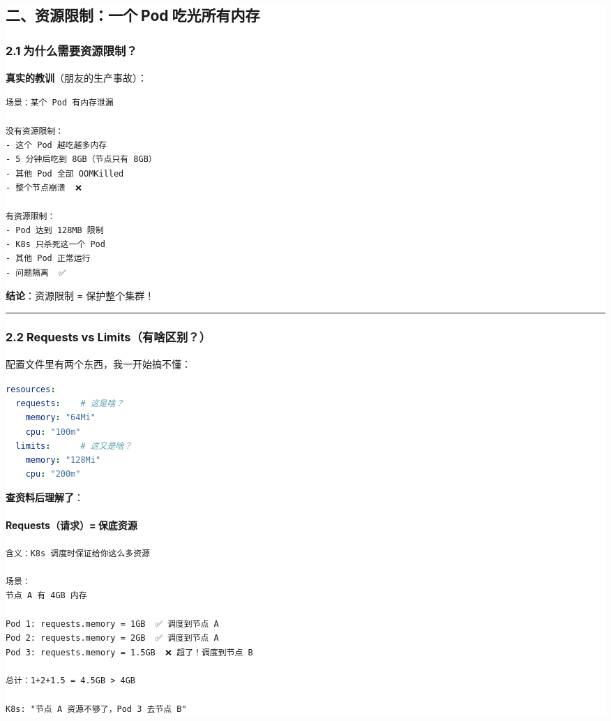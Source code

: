 ## 二、资源限制：一个 Pod 吃光所有内存

### 2.1 为什么需要资源限制？

**真实的教训**（朋友的生产事故）：

```
场景：某个 Pod 有内存泄漏

没有资源限制：
- 这个 Pod 越吃越多内存
- 5 分钟后吃到 8GB（节点只有 8GB）
- 其他 Pod 全部 OOMKilled
- 整个节点崩溃  ❌

有资源限制：
- Pod 达到 128MB 限制
- K8s 只杀死这一个 Pod
- 其他 Pod 正常运行
- 问题隔离  ✅
```

**结论**：资源限制 = 保护整个集群！

---

### 2.2 Requests vs Limits（有啥区别？）

配置文件里有两个东西，我一开始搞不懂：

```yaml
resources:
  requests:    # 这是啥？
    memory: "64Mi"
    cpu: "100m"
  limits:      # 这又是啥？
    memory: "128Mi"
    cpu: "200m"
```

**查资料后理解了**：

#### **Requests（请求）= 保底资源**

```
含义：K8s 调度时保证给你这么多资源

场景：
节点 A 有 4GB 内存

Pod 1: requests.memory = 1GB  ✅ 调度到节点 A
Pod 2: requests.memory = 2GB  ✅ 调度到节点 A
Pod 3: requests.memory = 1.5GB  ❌ 超了！调度到节点 B

总计：1+2+1.5 = 4.5GB > 4GB

K8s: "节点 A 资源不够了，Pod 3 去节点 B"
```
